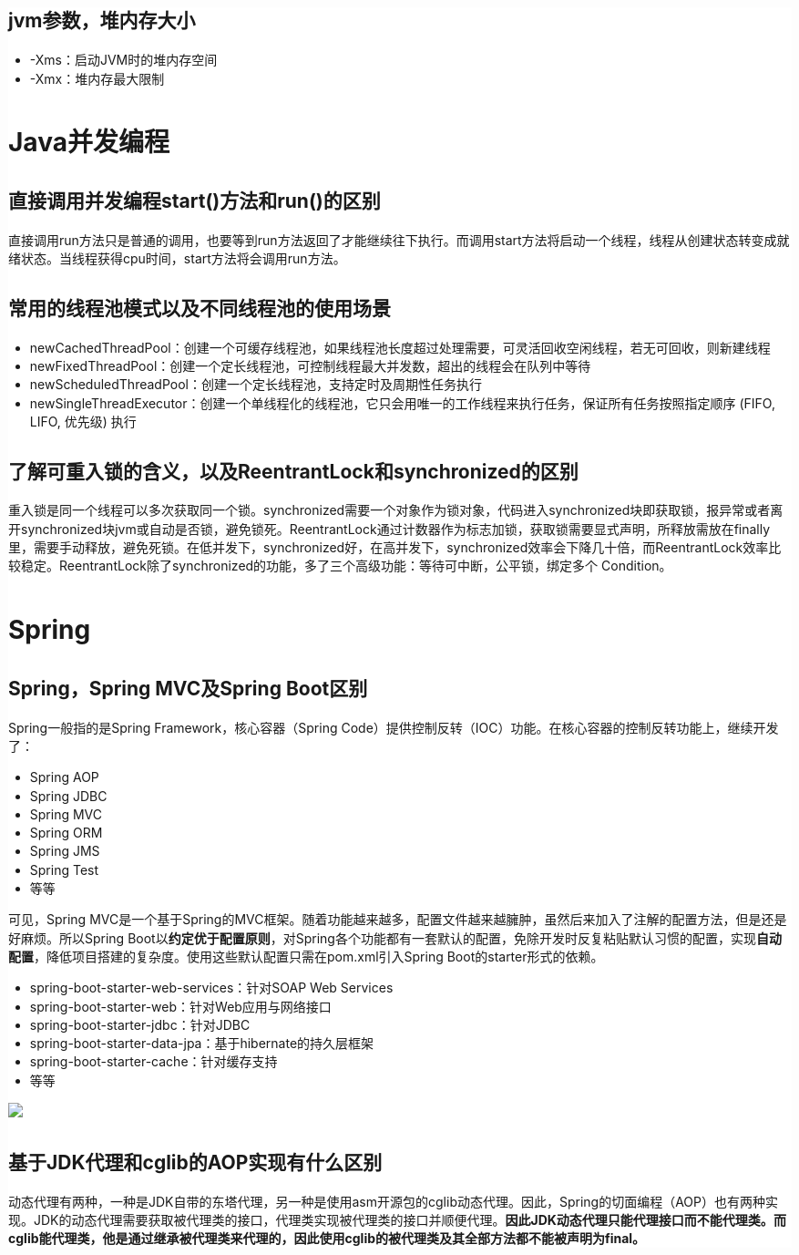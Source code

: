 ## jvm参数，堆内存大小
* -Xms：启动JVM时的堆内存空间
* -Xmx：堆内存最大限制

# Java并发编程
## 直接调用并发编程start()方法和run()的区别
直接调用run方法只是普通的调用，也要等到run方法返回了才能继续往下执行。而调用start方法将启动一个线程，线程从创建状态转变成就绪状态。当线程获得cpu时间，start方法将会调用run方法。

## 常用的线程池模式以及不同线程池的使用场景
* newCachedThreadPool：创建一个可缓存线程池，如果线程池长度超过处理需要，可灵活回收空闲线程，若无可回收，则新建线程
* newFixedThreadPool：创建一个定长线程池，可控制线程最大并发数，超出的线程会在队列中等待
* newScheduledThreadPool：创建一个定长线程池，支持定时及周期性任务执行
* newSingleThreadExecutor：创建一个单线程化的线程池，它只会用唯一的工作线程来执行任务，保证所有任务按照指定顺序 (FIFO, LIFO, 优先级) 执行

## 了解可重入锁的含义，以及ReentrantLock和synchronized的区别
重入锁是同一个线程可以多次获取同一个锁。synchronized需要一个对象作为锁对象，代码进入synchronized块即获取锁，报异常或者离开synchronized块jvm或自动是否锁，避免锁死。ReentrantLock通过计数器作为标志加锁，获取锁需要显式声明，所释放需放在finally里，需要手动释放，避免死锁。在低并发下，synchronized好，在高并发下，synchronized效率会下降几十倍，而ReentrantLock效率比较稳定。ReentrantLock除了synchronized的功能，多了三个高级功能：等待可中断，公平锁，绑定多个 Condition。

# Spring
## Spring，Spring MVC及Spring Boot区别
Spring一般指的是Spring Framework，核心容器（Spring Code）提供控制反转（IOC）功能。在核心容器的控制反转功能上，继续开发了：

* Spring AOP
* Spring JDBC
* Spring MVC
* Spring ORM
* Spring JMS
* Spring Test
* 等等

可见，Spring MVC是一个基于Spring的MVC框架。随着功能越来越多，配置文件越来越臃肿，虽然后来加入了注解的配置方法，但是还是好麻烦。所以Spring Boot以**约定优于配置原则**，对Spring各个功能都有一套默认的配置，免除开发时反复粘贴默认习惯的配置，实现**自动配置**，降低项目搭建的复杂度。使用这些默认配置只需在pom.xml引入Spring Boot的starter形式的依赖。

* spring-boot-starter-web-services：针对SOAP Web Services
* spring-boot-starter-web：针对Web应用与网络接口
* spring-boot-starter-jdbc：针对JDBC
* spring-boot-starter-data-jpa：基于hibernate的持久层框架
* spring-boot-starter-cache：针对缓存支持
* 等等

![](https://upload-images.jianshu.io/upload_images/4185175-a0a50bf022178e1d.png?imageMogr2/auto-orient/)

## 基于JDK代理和cglib的AOP实现有什么区别
动态代理有两种，一种是JDK自带的东塔代理，另一种是使用asm开源包的cglib动态代理。因此，Spring的切面编程（AOP）也有两种实现。JDK的动态代理需要获取被代理类的接口，代理类实现被代理类的接口并顺便代理。**因此JDK动态代理只能代理接口而不能代理类。**而cglib能代理类，他是通过继承被代理类来代理的，因此**使用cglib的被代理类及其全部方法都不能被声明为final。**

